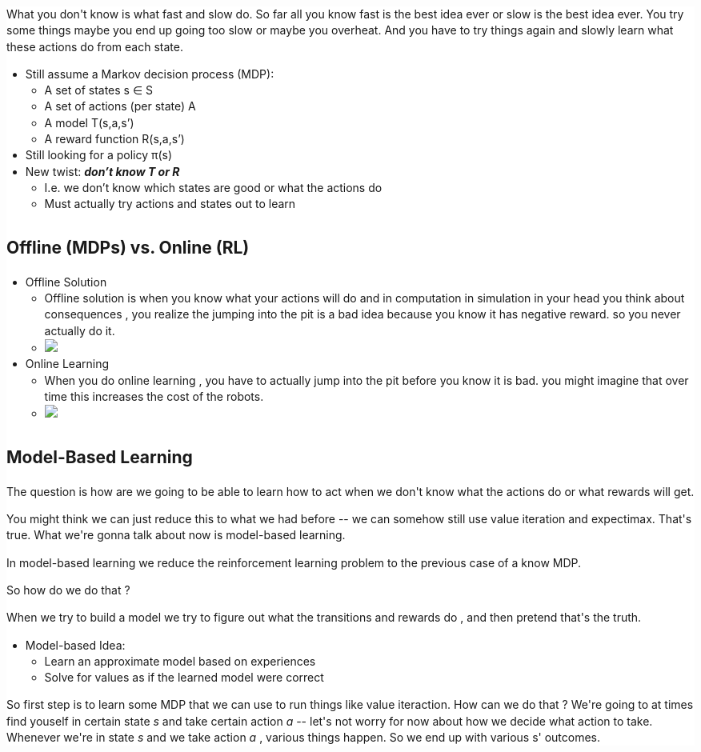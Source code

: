 What you don't know is what fast and slow do. So far all you know fast is the best idea ever or slow is the best idea ever.  You try some things maybe you end up going too slow or maybe you overheat. And you have to try things again and slowly learn what these actions do from each state. 

 - Still assume a Markov decision process (MDP):
    - A set of states s ∈ S
    - A set of actions (per state) A
    - A model T(s,a,s’)
    - A reward function R(s,a,s’)
 - Still looking for a policy π(s)
 - New twist: ***don’t know T or R***
    - I.e. we don’t know which states are good or what the actions do
    - Must actually try actions and states out to learn
    

<h2 id="fa7a57352e7766a41e16ad0c7512f002"></h2>


## Offline (MDPs) vs. Online (RL)

 - Offline Solution
    - Offline solution is when you know what your actions will do and in computation in simulation in your head you think about consequences , you realize the jumping into the pit is a bad idea because you know it has negative reward. so you never actually do it. 
    - ![](../imgs/cs188_rl_online_solution.png)
 - Online Learning
    - When you do online learning , you have to actually jump into the pit before you know it is bad. you might imagine that over time this increases the cost of the robots. 
    - ![](../imgs/cs188_rl_online_learning.png)


<h2 id="59625ed88ee3303c9d5bbb05dcd878d1"></h2>


## Model-Based Learning

The question is how are we going to be able to learn how to act when we don't know what the actions do or what rewards will get. 

You might think we can just reduce this to what we had before -- we can somehow still use value iteration and expectimax. That's true. What we're gonna talk about now is model-based learning. 

In model-based learning we reduce the reinforcement learning problem to the previous case of a know MDP. 

So how do we do that ? 

When we try to build a model we try to figure out what the transitions and rewards do , and then pretend that's the truth. 
 
 - Model-based Idea:
    - Learn an approximate model based on experiences
    - Solve for values as if the learned model were correct


So first step is to learn some MDP that we can use to run things like value iteraction. How can we do that ?  We're going to at times find youself in certain state *s* and take certain action *a* -- let's not worry for now about how we decide what action to take. Whenever we're in state *s* and we take action *a* , various things happen. So we end up with various s' outcomes.
